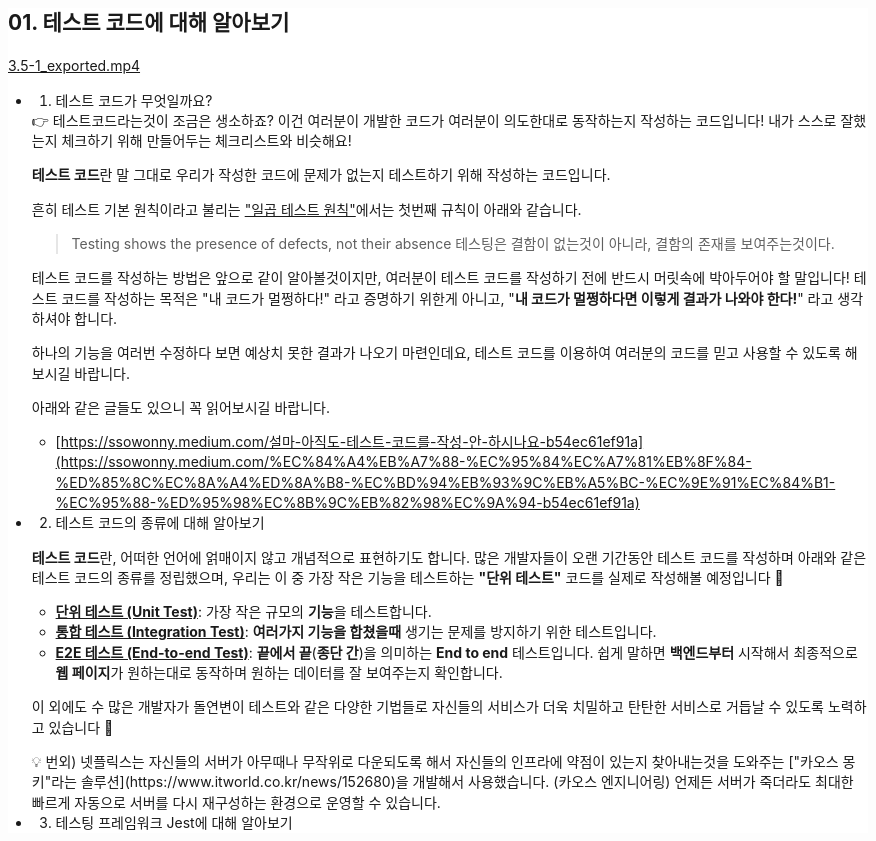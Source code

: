 ## 01. 테스트 코드에 대해 알아보기

[3.5-1_exported.mp4](https://s3-us-west-2.amazonaws.com/secure.notion-static.com/bcc79c4a-0c29-4e68-bd06-9e8e56e148a1/3.5-1_exported.mp4)

- 1) 테스트 코드가 무엇일까요?
    
    <aside>
    👉 테스트코드라는것이 조금은 생소하죠?
    이건 여러분이 개발한 코드가 여러분이 의도한대로 동작하는지 작성하는 코드입니다!
    내가 스스로 잘했는지 체크하기 위해 만들어두는 체크리스트와 비슷해요!
    
    </aside>
    
    **테스트 코드**란 말 그대로 우리가 작성한 코드에 문제가 없는지 테스트하기 위해 작성하는 코드입니다.
    
    흔히 테스트 기본 원칙이라고 불리는 ["일곱 테스트 원칙"](https://www.boxuk.com/insight/the-seven-principles-of-testing/)에서는 첫번째 규칙이 아래와 같습니다.
    
    > Testing shows the presence of defects, not their absence
    테스팅은 결함이 없는것이 아니라, 결함의 존재를 보여주는것이다.
    > 
    
    테스트 코드를 작성하는 방법은 앞으로 같이 알아볼것이지만, 여러분이 테스트 코드를 작성하기 전에 반드시 머릿속에 박아두어야 할 말입니다!
    테스트 코드를 작성하는 목적은 "내 코드가 멀쩡하다!" 라고 증명하기 위한게 아니고, "**내 코드가 멀쩡하다면 이렇게 결과가 나와야 한다!**" 라고 생각하셔야 합니다.
    
    하나의 기능을 여러번 수정하다 보면 예상치 못한 결과가 나오기 마련인데요, 테스트 코드를 이용하여 여러분의 코드를 믿고 사용할 수 있도록 해보시길 바랍니다.
    
    아래와 같은 글들도 있으니 꼭 읽어보시길 바랍니다.
    
    - [https://ssowonny.medium.com/설마-아직도-테스트-코드를-작성-안-하시나요-b54ec61ef91a](https://ssowonny.medium.com/%EC%84%A4%EB%A7%88-%EC%95%84%EC%A7%81%EB%8F%84-%ED%85%8C%EC%8A%A4%ED%8A%B8-%EC%BD%94%EB%93%9C%EB%A5%BC-%EC%9E%91%EC%84%B1-%EC%95%88-%ED%95%98%EC%8B%9C%EB%82%98%EC%9A%94-b54ec61ef91a)
- 2) 테스트 코드의 종류에 대해 알아보기
    
    **테스트 코드**란, 어떠한 언어에 얽매이지 않고 개념적으로 표현하기도 합니다.
    많은 개발자들이 오랜 기간동안 테스트 코드를 작성하며 아래와 같은 테스트 코드의 종류를 정립했으며,
    우리는 이 중 가장 작은 기능을 테스트하는 **"단위 테스트"** 코드를 실제로 작성해볼 예정입니다 🙂
    
    - [**단위 테스트 (Unit Test)**](https://cjh5414.github.io/why-pytest/): 가장 작은 규모의 **기능**을 테스트합니다.
    - [**통합 테스트 (Integration Test)**](http://support.suresofttech.com/ko/support/solutions/articles/5000760844-%ED%86%B5%ED%95%A9%ED%85%8C%EC%8A%A4%ED%8A%B8%EB%9E%80-%EB%AC%B4%EC%97%87%EC%9D%B8%EA%B0%80%EC%9A%94-): **여러가지 기능을 합쳤을때** 생기는 문제를 방지하기 위한 테스트입니다.
    - [**E2E 테스트 (End-to-end Test)**](https://medium.com/hbsmith/e2e-test-%EC%95%8C%EC%95%84%EB%B3%B4%EA%B8%B0-3c524862469d): **끝에서 끝**(**종단 간**)을 의미하는 **End to end** 테스트입니다.
    쉽게 말하면 **백엔드부터** 시작해서 최종적으로 **웹 페이지**가 원하는대로 동작하며 원하는 데이터를 잘 보여주는지 확인합니다.
    
    이 외에도 수 많은 개발자가 돌연변이 테스트와 같은 다양한 기법들로 자신들의 서비스가 더욱 치밀하고 탄탄한 서비스로 거듭날 수 있도록 노력하고 있습니다 🙂
    
    <aside>
    💡 번외) 넷플릭스는 자신들의 서버가 아무때나 무작위로 다운되도록 해서 자신들의 인프라에 약점이 있는지 찾아내는것을 도와주는 ["카오스 몽키"라는 솔루션](https://www.itworld.co.kr/news/152680)을 개발해서 사용했습니다. (카오스 엔지니어링)
    언제든 서버가 죽더라도 최대한 빠르게 자동으로 서버를 다시 재구성하는 환경으로 운영할 수 있습니다.
    
    </aside>
    
- 3) 테스팅 프레임워크 Jest에 대해 알아보기
    